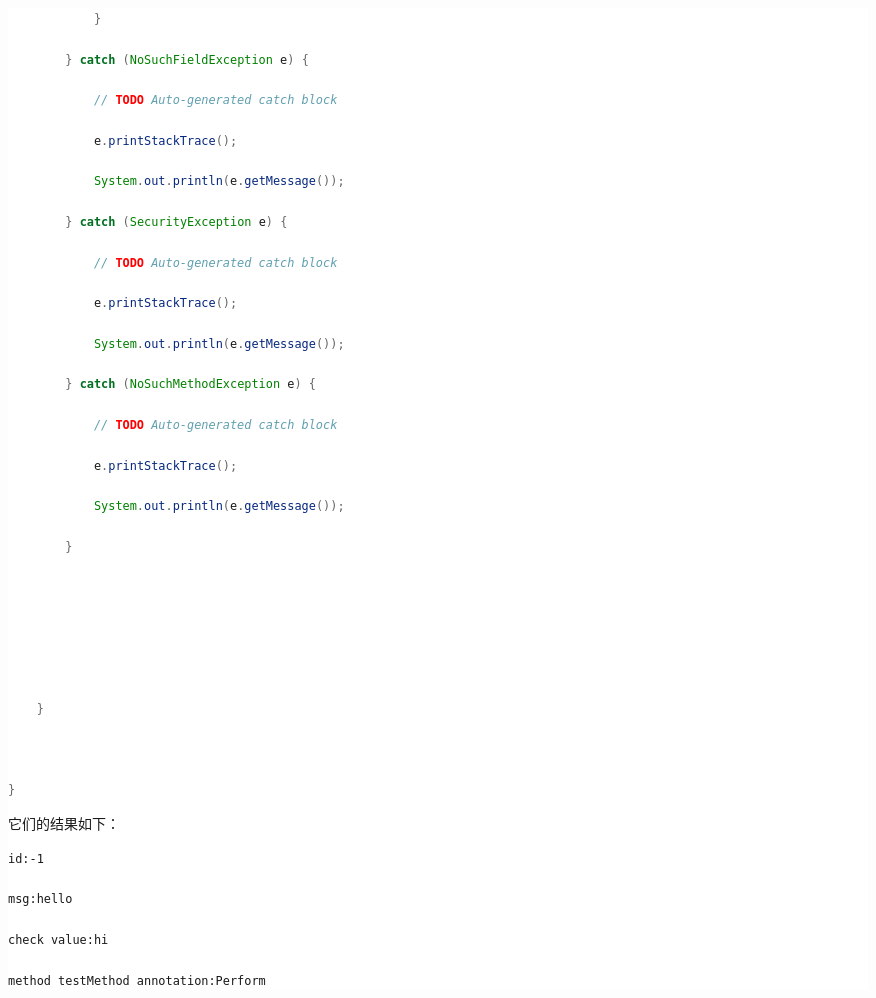 ```java
            }

        } catch (NoSuchFieldException e) {

            // TODO Auto-generated catch block

            e.printStackTrace();

            System.out.println(e.getMessage());

        } catch (SecurityException e) {

            // TODO Auto-generated catch block

            e.printStackTrace();

            System.out.println(e.getMessage());

        } catch (NoSuchMethodException e) {

            // TODO Auto-generated catch block

            e.printStackTrace();

            System.out.println(e.getMessage());

        }

 

 

 

    }

 

}
```

它们的结果如下：

```
id:-1

msg:hello

check value:hi

method testMethod annotation:Perform
```
